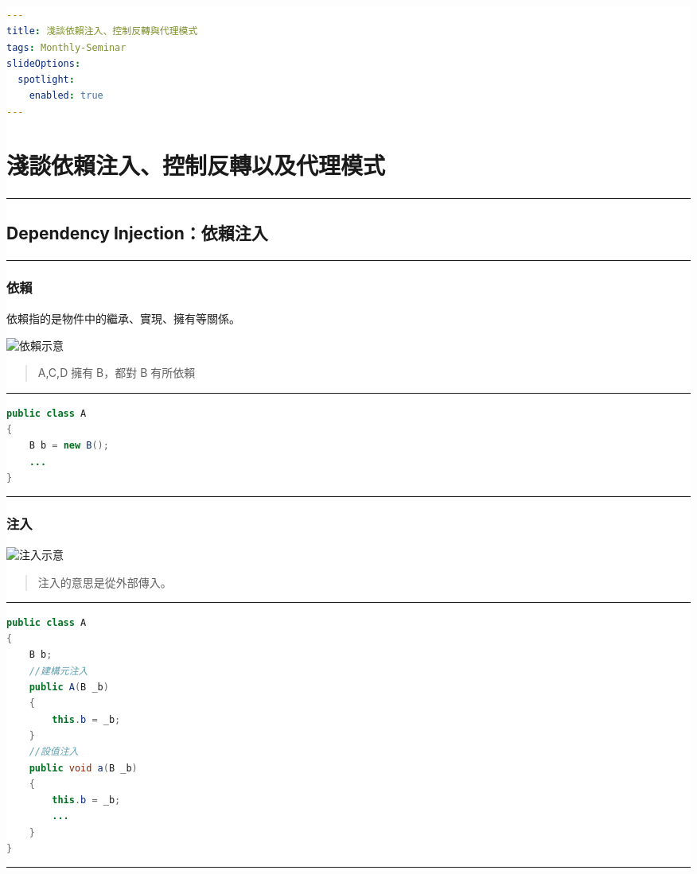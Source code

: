 ```yaml
---
title: 淺談依賴注入、控制反轉與代理模式
tags: Monthly-Seminar
slideOptions:
  spotlight:
    enabled: true
---
```


# 淺談依賴注入、控制反轉以及代理模式

---

## Dependency Injection：依賴注入

----

### 依賴

依賴指的是物件中的繼承、實現、擁有等關係。

![依賴示意](https://i.imgur.com/wEpKHUo.png)
> A,C,D 擁有 B，都對 B 有所依賴

----

```java
public class A
{
    B b = new B();
    ...
}
```

----

### 注入

![注入示意](https://i.imgur.com/DXUFEna.png)
> 注入的意思是從外部傳入。

----

```java
public class A
{
    B b;
    //建構元注入
    public A(B _b)
    {
        this.b = _b;
    }
    //設值注入
    public void a(B _b)
    {
        this.b = _b;
        ...
    }
}
```

---